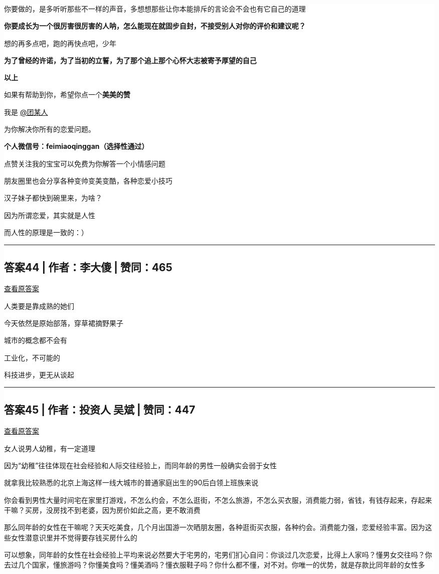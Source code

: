   
你要做的，是多听听那些不一样的声音，多想想那些让你本能排斥的言论会不会也有它自己的道理

**你要成长为一个很厉害很厉害的人呐，怎么能现在就固步自封，不接受别人对你的评价和建议呢？**

  
想的再多点吧，跑的再快点吧，少年

**为了曾经的许诺，为了当初的立誓，为了那个追上那个心怀大志被寄予厚望的自己**

**以上**

如果有帮助到你，希望你点一个**美美的赞**

我是 [@团某人](https://www.zhihu.com/people/79cd4d2f913e21cc2bbf04ef199c700c)

为你解决你所有的恋爱问题。

**个人微信号：feimiaoqinggan（选择性通过）**

点赞关注我的宝宝可以免费为你解答一个小情感问题

朋友圈里也会分享各种变帅变美变酷，各种恋爱小技巧

汉子妹子都快到碗里来，为啥？

因为所谓恋爱，其实就是人性

而人性的原理是一致的：）

---

## 答案44 | 作者：李大傻 | 赞同：465

[查看原答案](https://www.zhihu.com/question/28125073/answer/112634883382)

人类要是靠成熟的她们

今天依然是原始部落，穿草裙摘野果子

城市的概念都不会有

工业化，不可能的

科技进步，更无从谈起

---

## 答案45 | 作者：投资人 吴斌 | 赞同：447

[查看原答案](https://www.zhihu.com/question/28125073/answer/357176361)

女人说男人幼稚，有一定道理

因为“幼稚”往往体现在社会经验和人际交往经验上，而同年龄的男性一般确实会弱于女性

就拿我比较熟悉的北京上海这样一线大城市的普通家庭出生的90后白领上班族来说

你会看到男性大量时间宅在家里打游戏，不怎么约会，不怎么逛街，不怎么旅游，不怎么买衣服，消费能力弱，省钱，有钱存起来，存起来干嘛？买房，没房找不到老婆，因为房价如此之高，更不敢消费

那么同年龄的女性在干嘛呢？天天吃美食，几个月出国游一次晒朋友圈，各种逛街买衣服，各种约会。消费能力强，恋爱经验丰富。因为这些女性潜意识里并不觉得要存钱买房什么的

可以想象，同年龄的女性在社会经验上平均来说必然要大于宅男的，宅男们扪心自问：你谈过几次恋爱，比得上人家吗？懂男女交往吗？你去过几个国家，懂旅游吗？你懂美食吗？懂美酒吗？懂衣服鞋子吗？你什么都不懂，对不对。你唯一的优势，就是存款比同年龄的女性多
